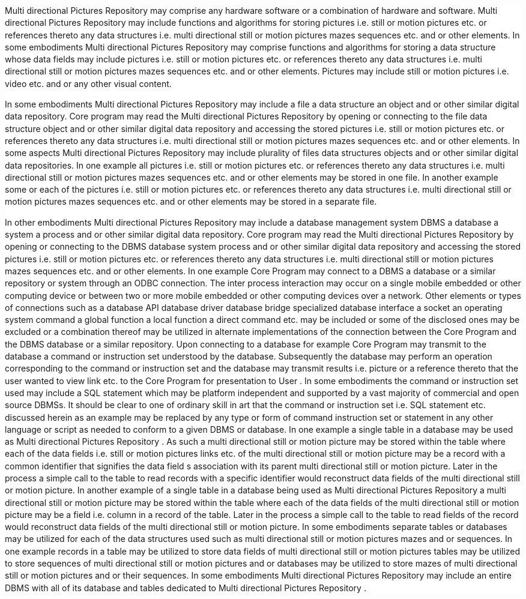 Multi directional Pictures Repository may comprise any hardware software or a combination of hardware and software. Multi directional Pictures Repository may include functions and algorithms for storing pictures i.e. still or motion pictures etc. or references thereto any data structures i.e. multi directional still or motion pictures mazes sequences etc. and or other elements. In some embodiments Multi directional Pictures Repository may comprise functions and algorithms for storing a data structure whose data fields may include pictures i.e. still or motion pictures etc. or references thereto any data structures i.e. multi directional still or motion pictures mazes sequences etc. and or other elements. Pictures may include still or motion pictures i.e. video etc. and or any other visual content.

In some embodiments Multi directional Pictures Repository may include a file a data structure an object and or other similar digital data repository. Core program may read the Multi directional Pictures Repository by opening or connecting to the file data structure object and or other similar digital data repository and accessing the stored pictures i.e. still or motion pictures etc. or references thereto any data structures i.e. multi directional still or motion pictures mazes sequences etc. and or other elements. In some aspects Multi directional Pictures Repository may include plurality of files data structures objects and or other similar digital data repositories. In one example all pictures i.e. still or motion pictures etc. or references thereto any data structures i.e. multi directional still or motion pictures mazes sequences etc. and or other elements may be stored in one file. In another example some or each of the pictures i.e. still or motion pictures etc. or references thereto any data structures i.e. multi directional still or motion pictures mazes sequences etc. and or other elements may be stored in a separate file.

In other embodiments Multi directional Pictures Repository may include a database management system DBMS a database a system a process and or other similar digital data repository. Core program may read the Multi directional Pictures Repository by opening or connecting to the DBMS database system process and or other similar digital data repository and accessing the stored pictures i.e. still or motion pictures etc. or references thereto any data structures i.e. multi directional still or motion pictures mazes sequences etc. and or other elements. In one example Core Program may connect to a DBMS a database or a similar repository or system through an ODBC connection. The inter process interaction may occur on a single mobile embedded or other computing device or between two or more mobile embedded or other computing devices over a network. Other elements or types of connections such as a database API database driver database bridge specialized database interface a socket an operating system command a global function a local function a direct command etc. may be included or some of the disclosed ones may be excluded or a combination thereof may be utilized in alternate implementations of the connection between the Core Program and the DBMS database or a similar repository. Upon connecting to a database for example Core Program may transmit to the database a command or instruction set understood by the database. Subsequently the database may perform an operation corresponding to the command or instruction set and the database may transmit results i.e. picture or a reference thereto that the user wanted to view link etc. to the Core Program for presentation to User . In some embodiments the command or instruction set used may include a SQL statement which may be platform independent and supported by a vast majority of commercial and open source DBMSs. It should be clear to one of ordinary skill in art that the command or instruction set i.e. SQL statement etc. discussed herein as an example may be replaced by any type or form of command instruction set or statement in any other language or script as needed to conform to a given DBMS or database. In one example a single table in a database may be used as Multi directional Pictures Repository . As such a multi directional still or motion picture may be stored within the table where each of the data fields i.e. still or motion pictures links etc. of the multi directional still or motion picture may be a record with a common identifier that signifies the data field s association with its parent multi directional still or motion picture. Later in the process a simple call to the table to read records with a specific identifier would reconstruct data fields of the multi directional still or motion picture. In another example of a single table in a database being used as Multi directional Pictures Repository a multi directional still or motion picture may be stored within the table where each of the data fields of the multi directional still or motion picture may be a field i.e. column in a record of the table. Later in the process a simple call to the table to read fields of the record would reconstruct data fields of the multi directional still or motion picture. In some embodiments separate tables or databases may be utilized for each of the data structures used such as multi directional still or motion pictures mazes and or sequences. In one example records in a table may be utilized to store data fields of multi directional still or motion pictures tables may be utilized to store sequences of multi directional still or motion pictures and or databases may be utilized to store mazes of multi directional still or motion pictures and or their sequences. In some embodiments Multi directional Pictures Repository may include an entire DBMS with all of its database and tables dedicated to Multi directional Pictures Repository .
